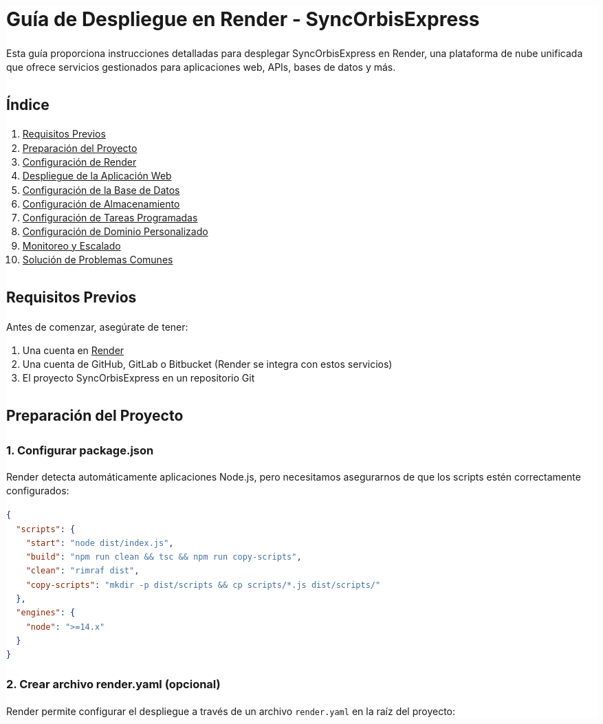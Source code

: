 # Guía de Despliegue en Render - SyncOrbisExpress

Esta guía proporciona instrucciones detalladas para desplegar SyncOrbisExpress en Render, una plataforma de nube unificada que ofrece servicios gestionados para aplicaciones web, APIs, bases de datos y más.

## Índice

1. [Requisitos Previos](#requisitos-previos)
2. [Preparación del Proyecto](#preparación-del-proyecto)
3. [Configuración de Render](#configuración-de-render)
4. [Despliegue de la Aplicación Web](#despliegue-de-la-aplicación-web)
5. [Configuración de la Base de Datos](#configuración-de-la-base-de-datos)
6. [Configuración de Almacenamiento](#configuración-de-almacenamiento)
7. [Configuración de Tareas Programadas](#configuración-de-tareas-programadas)
8. [Configuración de Dominio Personalizado](#configuración-de-dominio-personalizado)
9. [Monitoreo y Escalado](#monitoreo-y-escalado)
10. [Solución de Problemas Comunes](#solución-de-problemas-comunes)

## Requisitos Previos

Antes de comenzar, asegúrate de tener:

1. Una cuenta en [Render](https://render.com/)
2. Una cuenta de GitHub, GitLab o Bitbucket (Render se integra con estos servicios)
3. El proyecto SyncOrbisExpress en un repositorio Git

## Preparación del Proyecto

### 1. Configurar package.json

Render detecta automáticamente aplicaciones Node.js, pero necesitamos asegurarnos de que los scripts estén correctamente configurados:

```json
{
  "scripts": {
    "start": "node dist/index.js",
    "build": "npm run clean && tsc && npm run copy-scripts",
    "clean": "rimraf dist",
    "copy-scripts": "mkdir -p dist/scripts && cp scripts/*.js dist/scripts/"
  },
  "engines": {
    "node": ">=14.x"
  }
}
```

### 2. Crear archivo render.yaml (opcional)

Render permite configurar el despliegue a través de un archivo `render.yaml` en la raíz del proyecto:

